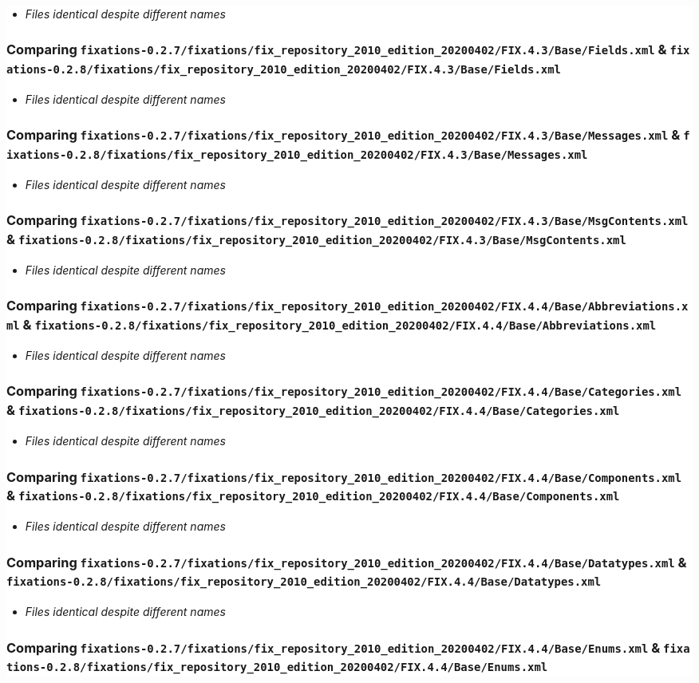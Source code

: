  * *Files identical despite different names*

### Comparing `fixations-0.2.7/fixations/fix_repository_2010_edition_20200402/FIX.4.3/Base/Fields.xml` & `fixations-0.2.8/fixations/fix_repository_2010_edition_20200402/FIX.4.3/Base/Fields.xml`

 * *Files identical despite different names*

### Comparing `fixations-0.2.7/fixations/fix_repository_2010_edition_20200402/FIX.4.3/Base/Messages.xml` & `fixations-0.2.8/fixations/fix_repository_2010_edition_20200402/FIX.4.3/Base/Messages.xml`

 * *Files identical despite different names*

### Comparing `fixations-0.2.7/fixations/fix_repository_2010_edition_20200402/FIX.4.3/Base/MsgContents.xml` & `fixations-0.2.8/fixations/fix_repository_2010_edition_20200402/FIX.4.3/Base/MsgContents.xml`

 * *Files identical despite different names*

### Comparing `fixations-0.2.7/fixations/fix_repository_2010_edition_20200402/FIX.4.4/Base/Abbreviations.xml` & `fixations-0.2.8/fixations/fix_repository_2010_edition_20200402/FIX.4.4/Base/Abbreviations.xml`

 * *Files identical despite different names*

### Comparing `fixations-0.2.7/fixations/fix_repository_2010_edition_20200402/FIX.4.4/Base/Categories.xml` & `fixations-0.2.8/fixations/fix_repository_2010_edition_20200402/FIX.4.4/Base/Categories.xml`

 * *Files identical despite different names*

### Comparing `fixations-0.2.7/fixations/fix_repository_2010_edition_20200402/FIX.4.4/Base/Components.xml` & `fixations-0.2.8/fixations/fix_repository_2010_edition_20200402/FIX.4.4/Base/Components.xml`

 * *Files identical despite different names*

### Comparing `fixations-0.2.7/fixations/fix_repository_2010_edition_20200402/FIX.4.4/Base/Datatypes.xml` & `fixations-0.2.8/fixations/fix_repository_2010_edition_20200402/FIX.4.4/Base/Datatypes.xml`

 * *Files identical despite different names*

### Comparing `fixations-0.2.7/fixations/fix_repository_2010_edition_20200402/FIX.4.4/Base/Enums.xml` & `fixations-0.2.8/fixations/fix_repository_2010_edition_20200402/FIX.4.4/Base/Enums.xml`
